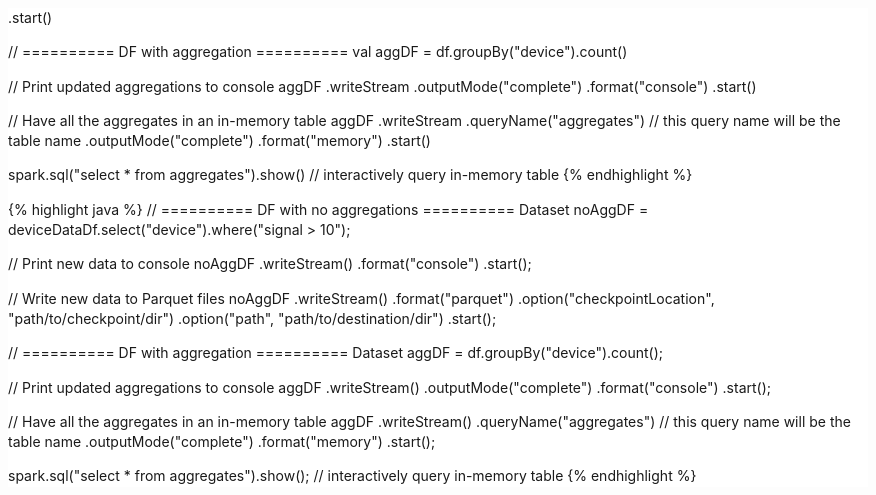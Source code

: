   .start()

// ========== DF with aggregation ==========
val aggDF = df.groupBy("device").count()

// Print updated aggregations to console
aggDF
  .writeStream
  .outputMode("complete")
  .format("console")
  .start()

// Have all the aggregates in an in-memory table
aggDF
  .writeStream
  .queryName("aggregates")    // this query name will be the table name
  .outputMode("complete")
  .format("memory")
  .start()

spark.sql("select * from aggregates").show()   // interactively query in-memory table
{% endhighlight %}

</div>
<div data-lang="java"  markdown="1">

{% highlight java %}
// ========== DF with no aggregations ==========
Dataset<Row> noAggDF = deviceDataDf.select("device").where("signal > 10");

// Print new data to console
noAggDF
  .writeStream()
  .format("console")
  .start();

// Write new data to Parquet files
noAggDF
  .writeStream()
  .format("parquet")
  .option("checkpointLocation", "path/to/checkpoint/dir")
  .option("path", "path/to/destination/dir")
  .start();

// ========== DF with aggregation ==========
Dataset<Row> aggDF = df.groupBy("device").count();

// Print updated aggregations to console
aggDF
  .writeStream()
  .outputMode("complete")
  .format("console")
  .start();

// Have all the aggregates in an in-memory table
aggDF
  .writeStream()
  .queryName("aggregates")    // this query name will be the table name
  .outputMode("complete")
  .format("memory")
  .start();

spark.sql("select * from aggregates").show();   // interactively query in-memory table
{% endhighlight %}
